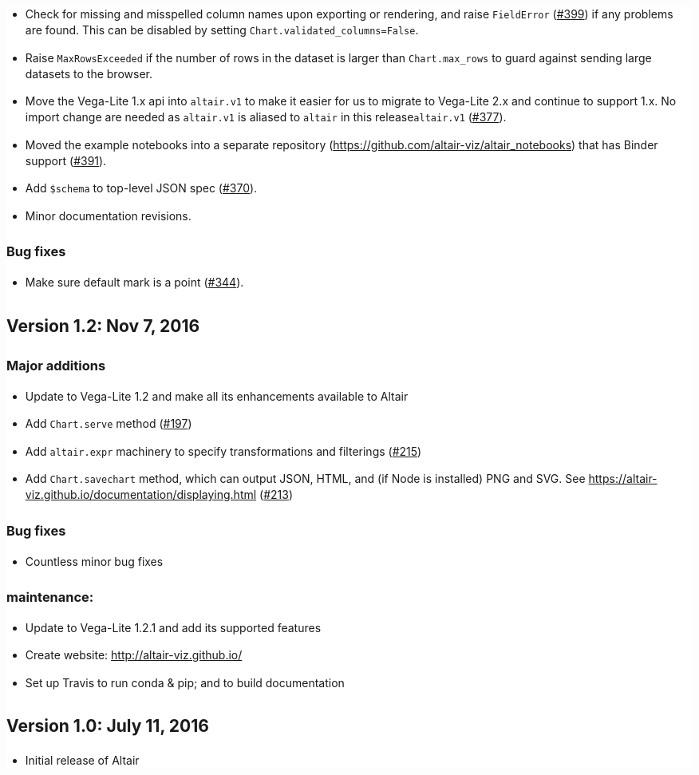 - Check for missing and misspelled column names upon exporting or rendering,
  and raise `FieldError` ([#399](https://github.com/altair-viz/altair/pull/399))
  if any problems are found. This can be disabled by setting `Chart.validated_columns=False`.

- Raise `MaxRowsExceeded`  if the number of rows in the dataset is larger than `Chart.max_rows`
  to guard against sending large datasets to the browser.

- Move the Vega-Lite 1.x api into `altair.v1` to make it easier for us to migrate to Vega-Lite
  2.x and continue to support 1.x. No import change are needed as `altair.v1` is aliased to
  `altair` in this release`altair.v1` ([#377](https://github.com/altair-viz/altair/pull/377)).

- Moved the example notebooks into a separate repository (https://github.com/altair-viz/altair_notebooks) that has Binder support
  ([#391](https://github.com/altair-viz/altair/pull/391)).

- Add `$schema` to top-level JSON spec ([#370](https://github.com/altair-viz/altair/issues/370)).

- Minor documentation revisions.

### Bug fixes

- Make sure default mark is a point ([#344](https://github.com/altair-viz/altair/pull/344)).

## Version 1.2: Nov 7, 2016

### Major additions

- Update to Vega-Lite 1.2 and make all its enhancements available to Altair

- Add ``Chart.serve`` method
  ([#197](https://github.com/altair-viz/altair/pull/197))

- Add ``altair.expr`` machinery to specify transformations and filterings
  ([#215](https://github.com/altair-viz/altair/pull/215))

- Add ``Chart.savechart`` method, which can output JSON, HTML, and (if Node
  is installed) PNG and SVG. See https://altair-viz.github.io/documentation/displaying.html ([#213](https://github.com/altair-viz/altair/pull/213))

### Bug fixes

- Countless minor bug fixes

### maintenance:

- Update to Vega-Lite 1.2.1 and add its supported features

- Create website: http://altair-viz.github.io/

- Set up Travis to run conda & pip; and to build documentation


## Version 1.0: July 11, 2016

- Initial release of Altair
